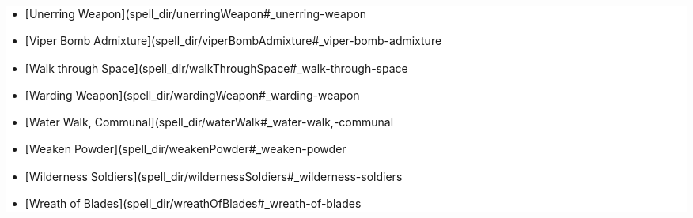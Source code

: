 - [Unerring Weapon](spell_dir/unerringWeapon#_unerring-weapon

- [Viper Bomb Admixture](spell_dir/viperBombAdmixture#_viper-bomb-admixture

- [Walk through Space](spell_dir/walkThroughSpace#_walk-through-space
- [Warding Weapon](spell_dir/wardingWeapon#_warding-weapon
- [Water Walk, Communal](spell_dir/waterWalk#_water-walk,-communal
- [Weaken Powder](spell_dir/weakenPowder#_weaken-powder
- [Wilderness Soldiers](spell_dir/wildernessSoldiers#_wilderness-soldiers
- [Wreath of Blades](spell_dir/wreathOfBlades#_wreath-of-blades

